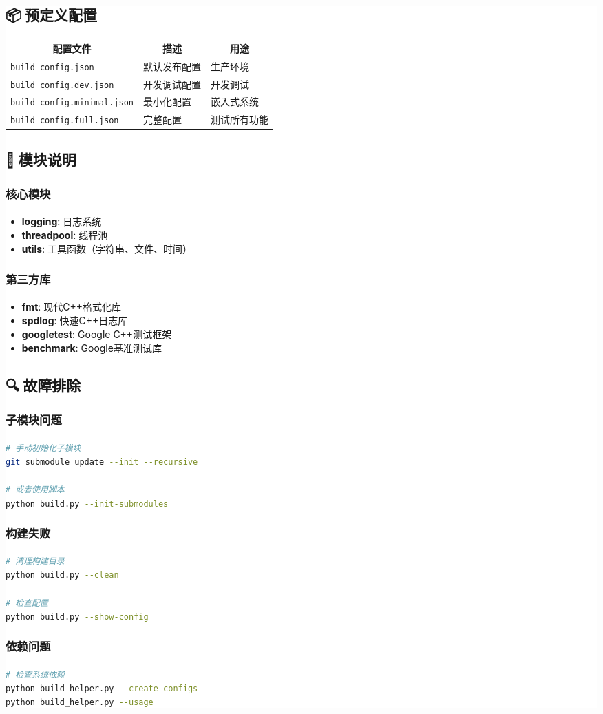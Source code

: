 ## 📦 预定义配置

| 配置文件 | 描述 | 用途 |
|----------|------|------|
| `build_config.json` | 默认发布配置 | 生产环境 |
| `build_config.dev.json` | 开发调试配置 | 开发调试 |
| `build_config.minimal.json` | 最小化配置 | 嵌入式系统 |
| `build_config.full.json` | 完整配置 | 测试所有功能 |

## 🎯 模块说明

### 核心模块
- **logging**: 日志系统
- **threadpool**: 线程池
- **utils**: 工具函数（字符串、文件、时间）

### 第三方库
- **fmt**: 现代C++格式化库
- **spdlog**: 快速C++日志库
- **googletest**: Google C++测试框架
- **benchmark**: Google基准测试库

## 🔍 故障排除

### 子模块问题
```bash
# 手动初始化子模块
git submodule update --init --recursive

# 或者使用脚本
python build.py --init-submodules
```

### 构建失败
```bash
# 清理构建目录
python build.py --clean

# 检查配置
python build.py --show-config
```

### 依赖问题
```bash
# 检查系统依赖
python build_helper.py --create-configs
python build_helper.py --usage
```
